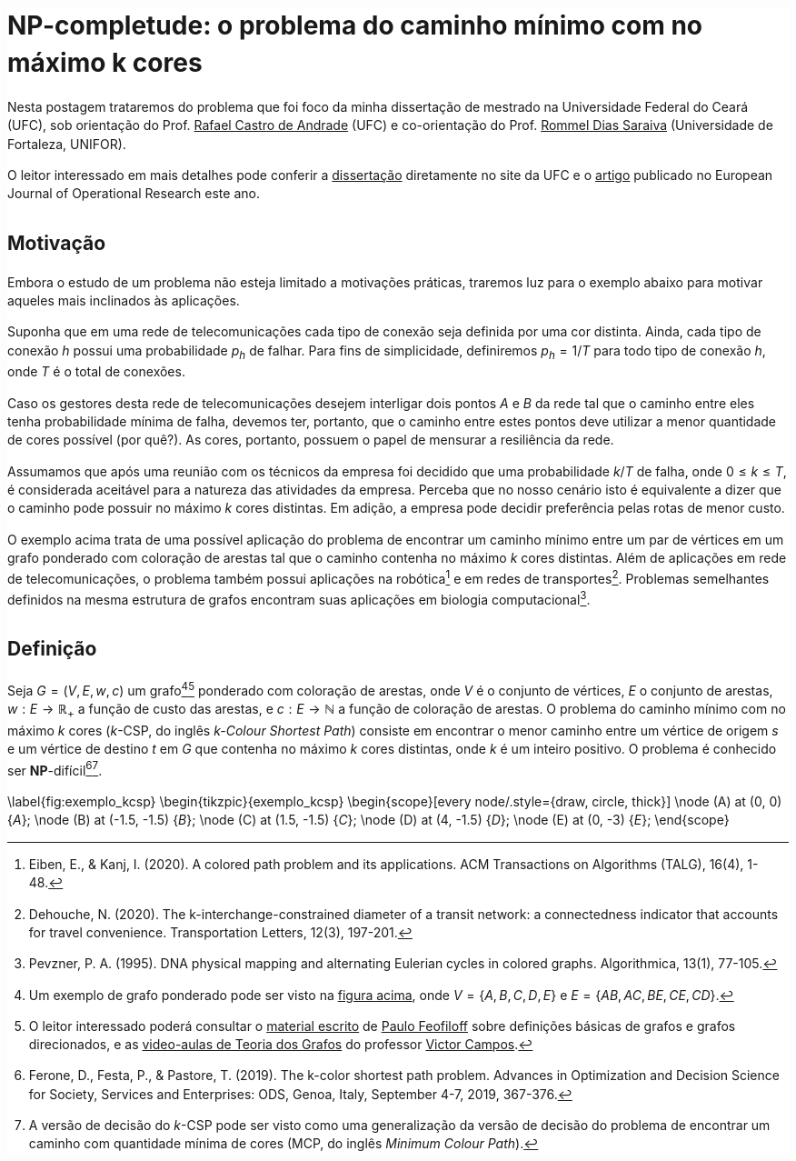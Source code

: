 # NP-completude: o problema do caminho mínimo com no máximo k cores

Nesta postagem trataremos do problema que foi foco da minha dissertação de mestrado na Universidade Federal do Ceará (UFC), sob orientação do Prof. [Rafael Castro de Andrade](https://scholar.google.com/citations?hl=en&user=7gbgIFsAAAAJ&view_op=list_works&sortby=pubdate) (UFC) e co-orientação do Prof. [Rommel Dias Saraiva](https://scholar.google.com/citations?hl=en&user=HbVMz8UAAAAJ&view_op=list_works&sortby=pubdate) (Universidade de Fortaleza, UNIFOR).

O leitor interessado em mais detalhes pode conferir a [dissertação](https://repositorio.ufc.br/bitstream/riufc/73496/3/2023_dis_eescastelo.pdf) diretamente no site da UFC e o [artigo](https://www.sciencedirect.com/science/article/abs/pii/S0377221723009487) publicado no European Journal of Operational Research este ano.

## Motivação

Embora o estudo de um problema não esteja limitado a motivações práticas, traremos luz para o exemplo abaixo para motivar aqueles mais inclinados às aplicações.

Suponha que em uma rede de telecomunicações cada tipo de conexão seja definida por uma cor distinta. Ainda, cada tipo de conexão $h$ possui uma probabilidade $p_{h}$ de falhar. Para fins de simplicidade, definiremos $p_{h} = 1 / T$ para todo tipo de conexão $h$, onde $T$ é o total de conexões.

Caso os gestores desta rede de telecomunicações desejem interligar dois pontos $A$ e $B$ da rede tal que o caminho entre eles tenha probabilidade mínima de falha, devemos ter, portanto, que o caminho entre estes pontos deve utilizar a menor quantidade de cores possível (por quê?). As cores, portanto, possuem o papel de mensurar a resiliência da rede.

Assumamos que após uma reunião com os técnicos da empresa foi decidido que uma probabilidade $k / T$ de falha, onde $0 \leq k \leq T$, é considerada aceitável para a natureza das atividades da empresa. Perceba que no nosso cenário isto é equivalente a dizer que o caminho pode possuir no máximo $k$ cores distintas. Em adição, a empresa pode decidir preferência pelas rotas de menor custo.

O exemplo acima trata de uma possível aplicação do problema de encontrar um caminho mínimo entre um par de vértices em um grafo ponderado com coloração de arestas tal que o caminho contenha no máximo $k$ cores distintas. Além de aplicações em rede de telecomunicações, o problema também possui aplicações na robótica[^1] e em redes de transportes[^2]. Problemas semelhantes definidos na mesma estrutura de grafos encontram suas aplicações em biologia computacional[^3].

[^1]: Eiben, E., & Kanj, I. (2020). A colored path problem and its applications. ACM Transactions on Algorithms (TALG), 16(4), 1-48.
[^2]: Dehouche, N. (2020). The k-interchange-constrained diameter of a transit network: a connectedness indicator that accounts for travel convenience. Transportation Letters, 12(3), 197-201.
[^3]: Pevzner, P. A. (1995). DNA physical mapping and alternating Eulerian cycles in colored graphs. Algorithmica, 13(1), 77-105.

## Definição

Seja $G = (V, E, w, c)$ um grafo[^4][^5] ponderado com coloração de arestas, onde $V$ é o conjunto de vértices, $E$ o conjunto de arestas, $w: E \rightarrow \mathbb{R}_{+}$ a função de custo das arestas, e $c: E \rightarrow \mathbb{N}$ a função de coloração de arestas. O problema do caminho mínimo com no máximo $k$ cores ($k$-CSP, do inglês *$k$-Colour Shortest Path*) consiste em encontrar o menor caminho entre um vértice de origem $s$ e um vértice de destino $t$ em $G$ que contenha no máximo $k$ cores distintas, onde $k$ é um inteiro positivo. O problema é conhecido ser $\mathbf{NP}$-difícil[^6][^7].

\label{fig:exemplo_kcsp}
\begin{tikzpic}{exemplo_kcsp}
  \begin{scope}[every node/.style={draw, circle, thick}]
    \node (A) at (0, 0) {$A$};
    \node (B) at (-1.5, -1.5) {$B$};
    \node (C) at (1.5, -1.5) {$C$};
    \node (D) at (4, -1.5) {$D$};
    \node (E) at (0, -3) {$E$};
  \end{scope}


[^4]: Um exemplo de grafo ponderado pode ser visto na [figura acima](#fig:exemplo_kcsp), onde $V = \{A, B, C, D, E\}$ e $E = \{AB, AC, BE, CE, CD\}$.
[^5]: O leitor interessado poderá consultar o [material escrito](https://www.ime.usp.br/~pf/algoritmos_para_grafos/aulas/graphs.html) de [Paulo Feofiloff](https://www.ime.usp.br/~pf/) sobre definições básicas de grafos e grafos direcionados, e as [video-aulas de Teoria dos Grafos](https://www.youtube.com/watch?v=kfHqZLYHfHU&list=PLndfcZyvAqbr2MLCOLEvBNX6FgD8UNWfX) do professor [Victor Campos](https://mdcc.ufc.br/pt/corpo-docente/victor-almeida-campos/).
[^6]: Ferone, D., Festa, P., & Pastore, T. (2019). The k-color shortest path problem. Advances in Optimization and Decision Science for Society, Services and Enterprises: ODS, Genoa, Italy, September 4-7, 2019, 367-376.
[^7]: A versão de decisão do $k$-CSP pode ser visto como uma generalização da versão de decisão do problema de encontrar um caminho com quantidade mínima de cores (MCP, do inglês *Minimum Colour Path*).
[^8]: Talbi, E. G. (2009). Metaheuristics: from design to implementation. John Wiley & Sons.
[^9]: Mart, R., Pardalos, P. M., & Resende, M. G. (2018). Handbook of heuristics. Springer Publishing Company, Incorporated.
[^10]: Broersma, H., Li, X., Woeginger, G., & Zhang, S. (2005). Paths and cycles in colored graphs. Australasian journal of combinatorics, 31(1), 299-311.
[^11]: Cerrone, C., & Russo, D. D. (2023). An exact reduction technique for the k-Colour Shortest Path Problem. Computers & Operations Research, 149, 106027.
[^12]: Castelo, E. (2023). Contributions to the k-color shortest path problem. Master's thesis, Universidade Federal do Ceará.
[^13]: Dijkstra, E. (1959). A Note on Two Problems in Connexion with Graphs. Numerische Mathematik, 1, 269-271.
[^14]: Ao leitor que não saiba distiguir um grafo de um *grafo direcionado*, também apelidado de digrafo, basta imaginar que agora as arestas possuem direções. Neste caso, $AB$ é uma aresta direcionada do vértice $A$ ao vértice $B$. Não seria possível percorrer esta aresta na direção oposta. Arestas direcionadas são chamadas de *arcos*.
[^15]: de Andrade, R. C., Castelo, E. E. S., & Saraiva, R. D. (2024). Valid inequalities for the k-Color Shortest Path Problem. European Journal of Operational Research, 315(2), 499-510.
[^15]: Referências.